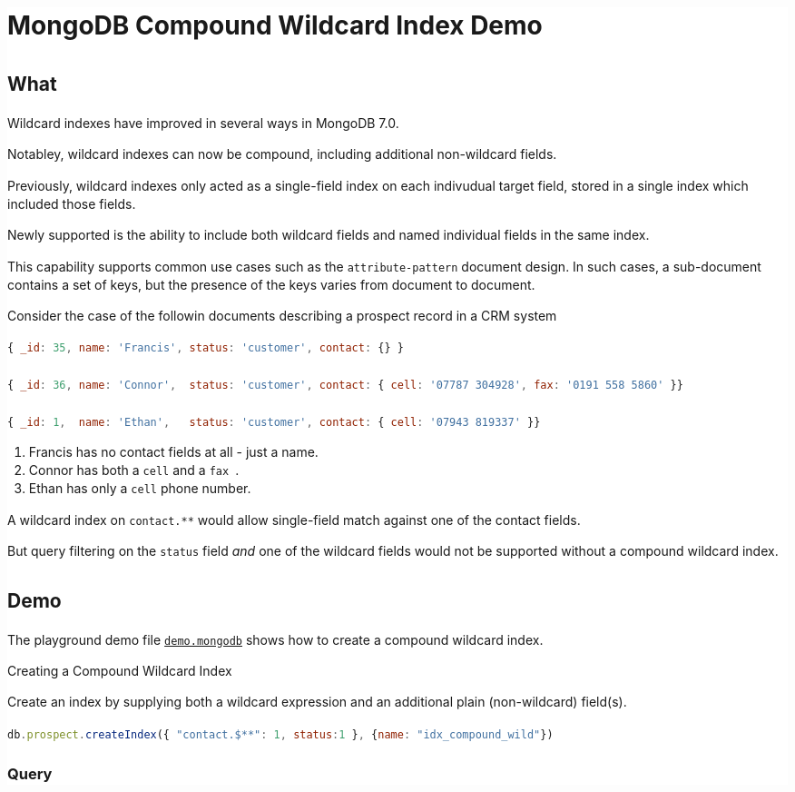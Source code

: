 # MongoDB Compound Wildcard Index Demo


## What

Wildcard indexes have improved in several ways in MongoDB 7.0. 

Notabley, wildcard indexes can now be compound, including additional non-wildcard fields.

Previously, wildcard indexes only acted as a single-field index on each indivudual target field, stored in a single index which included those fields.

Newly supported is the ability to include both wildcard fields and named individual fields in the same index.

This capability supports common use cases such as the `attribute-pattern` document design. In such cases, a sub-document contains a set of keys, but the presence of the keys varies from document to document.


Consider the case of the followin documents describing a prospect record in a CRM system

```javascript
{ _id: 35, name: 'Francis', status: 'customer', contact: {} }

{ _id: 36, name: 'Connor',  status: 'customer', contact: { cell: '07787 304928', fax: '0191 558 5860' }}

{ _id: 1,  name: 'Ethan',   status: 'customer', contact: { cell: '07943 819337' }}
```

1. Francis has no contact fields at all - just a name.
2. Connor has both a `cell` and a `fax `.
3. Ethan has only a `cell` phone number.

A wildcard index on `contact.**` would allow single-field match against one of the contact fields.

But query filtering on the `status` field *and* one of the wildcard fields would not be supported without a compound wildcard index.


## Demo

The playground demo file [`demo.mongodb`](demo.mongodb "demo.mongodb file") shows how to create a compound wildcard index.

Creating a Compound Wildcard Index

Create an index by supplying both a wildcard expression and an additional plain (non-wildcard) field(s).

```javascript
db.prospect.createIndex({ "contact.$**": 1, status:1 }, {name: "idx_compound_wild"})
```

### Query
